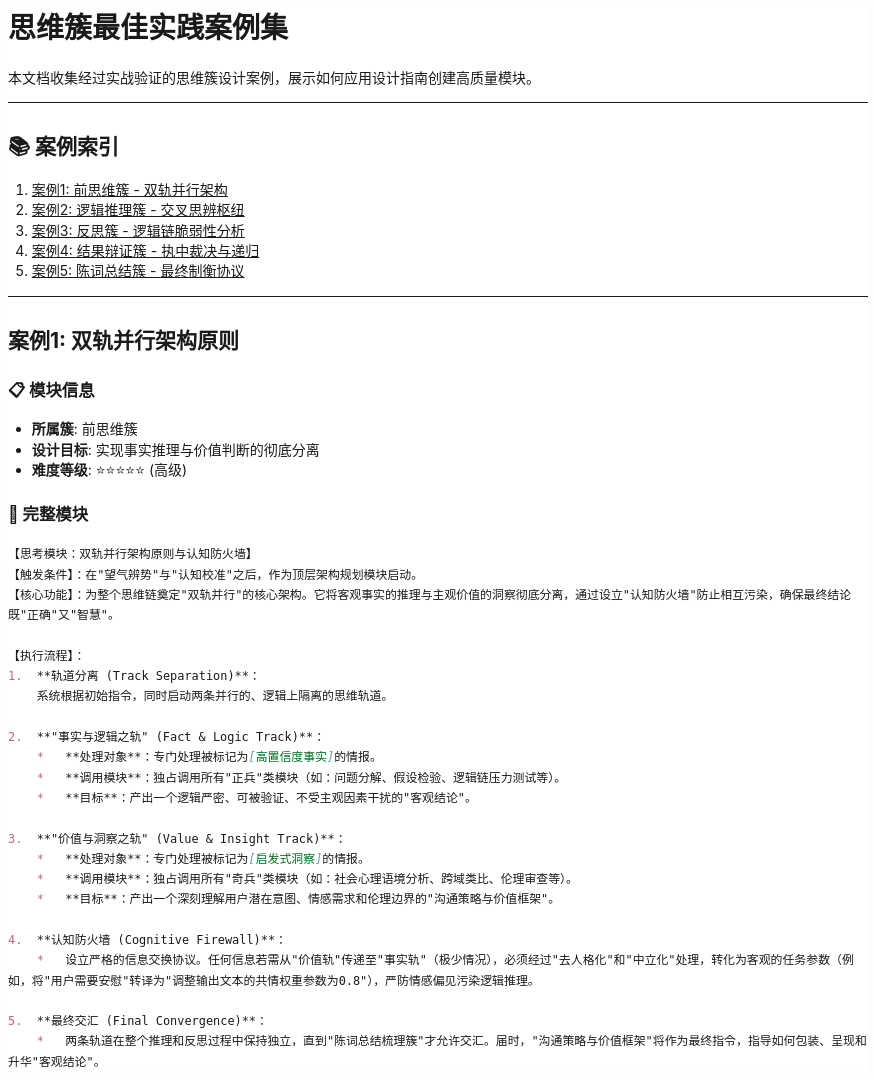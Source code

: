 # 思维簇最佳实践案例集

本文档收集经过实战验证的思维簇设计案例，展示如何应用设计指南创建高质量模块。

---

## 📚 案例索引

1. [案例1: 前思维簇 - 双轨并行架构](#案例1-双轨并行架构原则)
2. [案例2: 逻辑推理簇 - 交叉思辨枢纽](#案例2-交叉思辨枢纽)
3. [案例3: 反思簇 - 逻辑链脆弱性分析](#案例3-逻辑链脆弱性分析)
4. [案例4: 结果辩证簇 - 执中裁决与递归](#案例4-执中裁决与递归熔炼)
5. [案例5: 陈词总结簇 - 最终制衡协议](#案例5-最终制衡协议)

---

## 案例1: 双轨并行架构原则

### 📋 模块信息

- **所属簇**: 前思维簇
- **设计目标**: 实现事实推理与价值判断的彻底分离
- **难度等级**: ⭐⭐⭐⭐⭐ (高级)

### 📝 完整模块

```markdown
【思考模块：双轨并行架构原则与认知防火墙】
【触发条件】：在"望气辨势"与"认知校准"之后，作为顶层架构规划模块启动。
【核心功能】：为整个思维链奠定"双轨并行"的核心架构。它将客观事实的推理与主观价值的洞察彻底分离，通过设立"认知防火墙"防止相互污染，确保最终结论既"正确"又"智慧"。

【执行流程】：
1.  **轨道分离 (Track Separation)**：
    系统根据初始指令，同时启动两条并行的、逻辑上隔离的思维轨道。

2.  **"事实与逻辑之轨" (Fact & Logic Track)**：
    *   **处理对象**：专门处理被标记为[高置信度事实]的情报。
    *   **调用模块**：独占调用所有"正兵"类模块（如：问题分解、假设检验、逻辑链压力测试等）。
    *   **目标**：产出一个逻辑严密、可被验证、不受主观因素干扰的"客观结论"。

3.  **"价值与洞察之轨" (Value & Insight Track)**：
    *   **处理对象**：专门处理被标记为[启发式洞察]的情报。
    *   **调用模块**：独占调用所有"奇兵"类模块（如：社会心理语境分析、跨域类比、伦理审查等）。
    *   **目标**：产出一个深刻理解用户潜在意图、情感需求和伦理边界的"沟通策略与价值框架"。

4.  **认知防火墙 (Cognitive Firewall)**：
    *   设立严格的信息交换协议。任何信息若需从"价值轨"传递至"事实轨"（极少情况），必须经过"去人格化"和"中立化"处理，转化为客观的任务参数（例如，将"用户需要安慰"转译为"调整输出文本的共情权重参数为0.8"），严防情感偏见污染逻辑推理。

5.  **最终交汇 (Final Convergence)**：
    *   两条轨道在整个推理和反思过程中保持独立，直到"陈词总结梳理簇"才允许交汇。届时，"沟通策略与价值框架"将作为最终指令，指导如何包装、呈现和升华"客观结论"。
```
